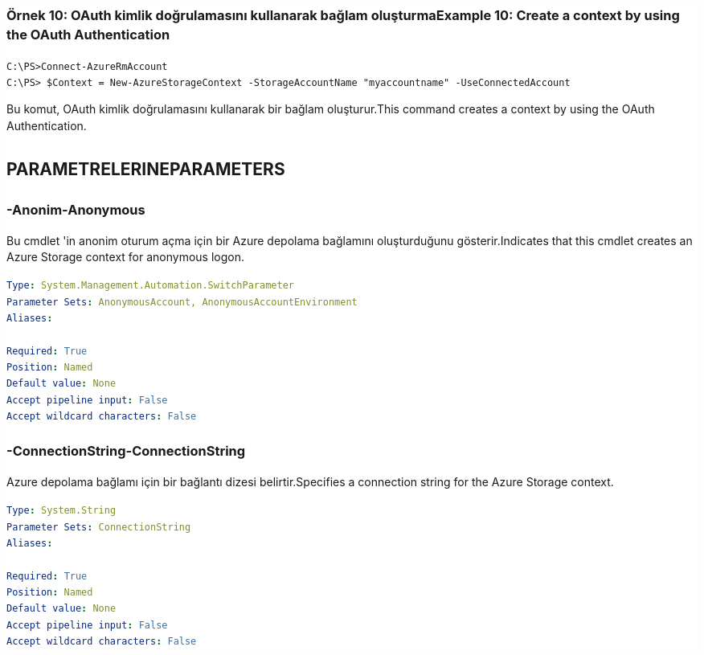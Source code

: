 ### <span data-ttu-id="0b2dd-146">Örnek 10: OAuth kimlik doğrulamasını kullanarak bağlam oluşturma</span><span class="sxs-lookup"><span data-stu-id="0b2dd-146">Example 10: Create a context by using the OAuth Authentication</span></span>
```
C:\PS>Connect-AzureRmAccount
C:\PS> $Context = New-AzureStorageContext -StorageAccountName "myaccountname" -UseConnectedAccount
```

<span data-ttu-id="0b2dd-147">Bu komut, OAuth kimlik doğrulamasını kullanarak bir bağlam oluşturur.</span><span class="sxs-lookup"><span data-stu-id="0b2dd-147">This command creates a context by using the OAuth Authentication.</span></span>

## <span data-ttu-id="0b2dd-148">PARAMETRELERINE</span><span class="sxs-lookup"><span data-stu-id="0b2dd-148">PARAMETERS</span></span>

### <span data-ttu-id="0b2dd-149">-Anonim</span><span class="sxs-lookup"><span data-stu-id="0b2dd-149">-Anonymous</span></span>
<span data-ttu-id="0b2dd-150">Bu cmdlet 'in anonim oturum açma için bir Azure depolama bağlamını oluşturduğunu gösterir.</span><span class="sxs-lookup"><span data-stu-id="0b2dd-150">Indicates that this cmdlet creates an Azure Storage context for anonymous logon.</span></span>

```yaml
Type: System.Management.Automation.SwitchParameter
Parameter Sets: AnonymousAccount, AnonymousAccountEnvironment
Aliases:

Required: True
Position: Named
Default value: None
Accept pipeline input: False
Accept wildcard characters: False
```

### <span data-ttu-id="0b2dd-151">-ConnectionString</span><span class="sxs-lookup"><span data-stu-id="0b2dd-151">-ConnectionString</span></span>
<span data-ttu-id="0b2dd-152">Azure depolama bağlamı için bir bağlantı dizesi belirtir.</span><span class="sxs-lookup"><span data-stu-id="0b2dd-152">Specifies a connection string for the Azure Storage context.</span></span>

```yaml
Type: System.String
Parameter Sets: ConnectionString
Aliases:

Required: True
Position: Named
Default value: None
Accept pipeline input: False
Accept wildcard characters: False
```
